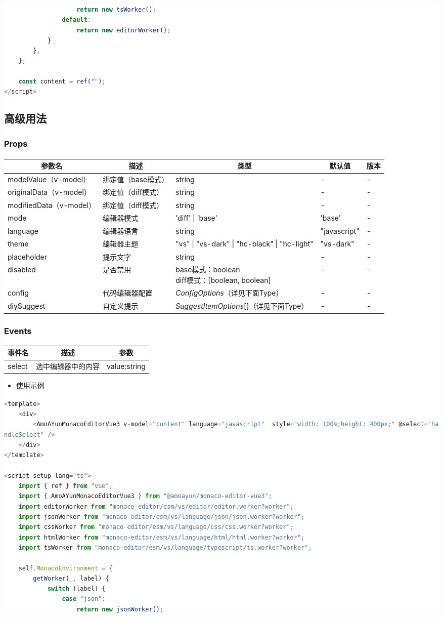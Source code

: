 ```javascript
                    return new tsWorker();
                default:
                    return new editorWorker();
            }
        },
    };

    const content = ref("");
</script>
```

## 高级用法

### Props
| 参数名                  | 描述               | 类型                                                | 默认值       | 版本 |
| ----------------------- | ------------------ | --------------------------------------------------- | ------------ | ---- |
| modelValue（v-model）   | 绑定值（base模式） | string                                              | -            | -    |
| originalData（v-model） | 绑定值（diff模式） | string                                              | -            | -    |
| modifiedData（v-model） | 绑定值（diff模式） | string                                              | -            | -    |
| mode                    | 编辑器模式         | 'diff' \| 'base'                                    | 'base'       | -    |
| language                | 编辑器语言         | string                                              | "javascript" | -    |
| theme                   | 编辑器主题         | "vs" \| "vs-dark" \| "hc-black" \| "hc-light"       | "vs-dark"    | -    |
| placeholder             | 提示文字           | string                                              | -            | -    |
| disabled                | 是否禁用           | base模式：boolean<br />diff模式：[boolean, boolean] | -            | -    |
| config                  | 代码编辑器配置     | <em>ConfigOptions</em>（详见下面Type）              | -            | -    |
| diySuggest              | 自定义提示         | <em>SuggestItemOptions</em>[]（详见下面Type）       | -            | -    |

### Events
| 事件名 | 描述               | 参数         |
| ------ | ------------------ | ------------ |
| select | 选中编辑器中的内容 | value:string |

- 使用示例
```javascript
<template>
    <div>
        <AmoAYunMonacoEditorVue3 v-model="content" language="javascript"  style="width: 100%;height: 400px;" @select="handleSelect" />
    </div>
</template>

<script setup lang="ts">
    import { ref } from "vue";
    import { AmoAYunMonacoEditorVue3 } from "@amoayun/monaco-editor-vue3";
    import editorWorker from "monaco-editor/esm/vs/editor/editor.worker?worker";
    import jsonWorker from "monaco-editor/esm/vs/language/json/json.worker?worker";
    import cssWorker from "monaco-editor/esm/vs/language/css/css.worker?worker";
    import htmlWorker from "monaco-editor/esm/vs/language/html/html.worker?worker";
    import tsWorker from "monaco-editor/esm/vs/language/typescript/ts.worker?worker";

    self.MonacoEnvironment = {
        getWorker(_, label) {
            switch (label) {
                case "json":
                    return new jsonWorker();
```